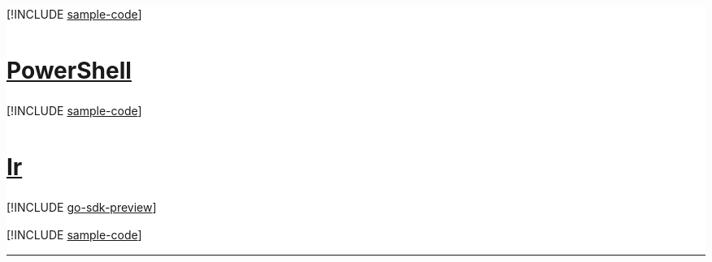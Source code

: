 [!INCLUDE [sample-code](includes/snippets/java/create-requests-queryparams.md)]

# <a name="powershell"></a>[PowerShell](#tab/PowerShell)

[!INCLUDE [sample-code](includes/snippets/powershell/create-requests-queryparams.md)]

# <a name="go"></a>[Ir](#tab/Go)

[!INCLUDE [go-sdk-preview](../../includes/go-sdk-preview.md)]

[!INCLUDE [sample-code](includes/snippets/go/create-requests-queryparams.md)]

---
